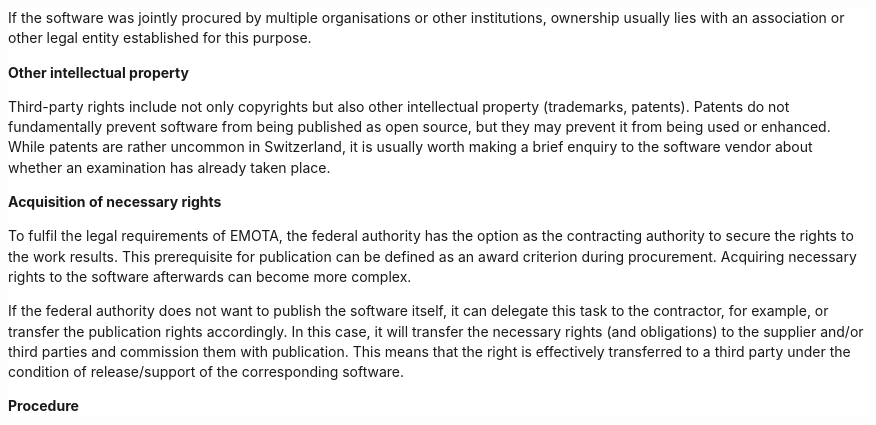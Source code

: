 If the software was jointly procured by multiple organisations or other
institutions, ownership usually lies with an association or other legal
entity established for this purpose.

**Other intellectual property**

Third-party rights include not only copyrights but also other
intellectual property (trademarks, patents). Patents do not
fundamentally prevent software from being published as open source, but
they may prevent it from being used or enhanced. While patents are
rather uncommon in Switzerland, it is usually worth making a brief
enquiry to the software vendor about whether an examination has already
taken place.

**Acquisition of necessary rights**

To fulfil the legal requirements of EMOTA, the federal authority has the
option as the contracting authority to secure the rights to the work
results. This prerequisite for publication can be defined as an award
criterion during procurement. Acquiring necessary rights to the software
afterwards can become more complex.

If the federal authority does not want to publish the software itself,
it can delegate this task to the contractor, for example, or transfer
the publication rights accordingly. In this case, it will transfer the
necessary rights (and obligations) to the supplier and/or third parties
and commission them with publication. This means that the right is
effectively transferred to a third party under the condition of
release/support of the corresponding software.

**Procedure**
